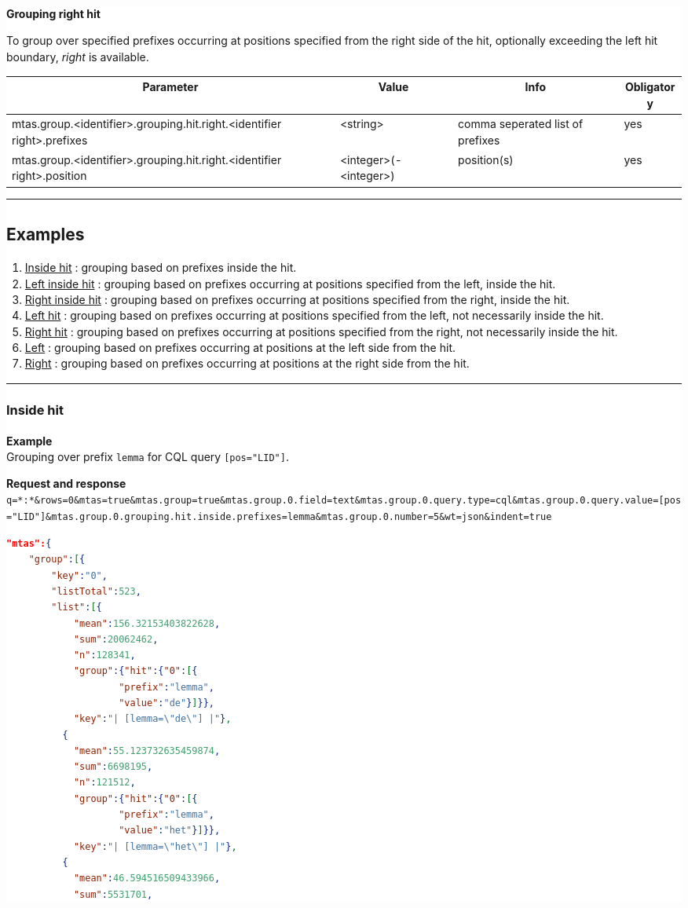 
**Grouping right hit**

To group over specified prefixes occurring at positions specified from the right side of the hit, optionally exceeding the left hit boundary, *right* is available.
 

| Parameter                                       | Value        | Info                           | Obligatory  |
|-------------------------------------------------|--------------|--------------------------------|-------------|
| mtas.group.\<identifier\>.grouping.hit.right.\<identifier right\>.prefixes   | \<string\>   | comma seperated list of prefixes  | yes         |
| mtas.group.\<identifier\>.grouping.hit.right.\<identifier right\>.position   | \<integer\>(-\<integer\>)   | position(s)  | yes         |

---

## Examples
1. [Inside hit](#inside_hit) : grouping based on prefixes inside the hit.
2. [Left inside hit](#inside_left_hit) : grouping based on prefixes occurring at positions specified from the left, inside the hit.
3. [Right inside hit](#inside_right_hit) : grouping based on prefixes occurring at positions specified from the right, inside the hit.
4. [Left hit](#left_hit) : grouping based on prefixes occurring at positions specified from the left, not necessarily inside the hit.
5. [Right hit](#right_hit) : grouping based on prefixes occurring at positions specified from the right, not necessarily inside the hit.
6. [Left](#left) : grouping based on prefixes occurring at positions at the left side from the hit.
7. [Right](#right) : grouping based on prefixes occurring at positions at the right side from the hit.

---

<a name="inside hit"></a>  

### Inside hit

**Example**  
Grouping over prefix `lemma` for CQL query `[pos="LID"]`.

**Request and response**  
`q=*:*&rows=0&mtas=true&mtas.group=true&mtas.group.0.field=text&mtas.group.0.query.type=cql&mtas.group.0.query.value=[pos="LID"]&mtas.group.0.grouping.hit.inside.prefixes=lemma&mtas.group.0.number=5&wt=json&indent=true`

``` json
"mtas":{
    "group":[{
        "key":"0",
        "listTotal":523,
        "list":[{
            "mean":156.32153403822628,
            "sum":20062462,
            "n":128341,
            "group":{"hit":{"0":[{
                    "prefix":"lemma",
                    "value":"de"}]}},
            "key":"| [lemma=\"de\"] |"},
          {
            "mean":55.123732635459874,
            "sum":6698195,
            "n":121512,
            "group":{"hit":{"0":[{
                    "prefix":"lemma",
                    "value":"het"}]}},
            "key":"| [lemma=\"het\"] |"},
          {
            "mean":46.594516509433966,
            "sum":5531701,
```